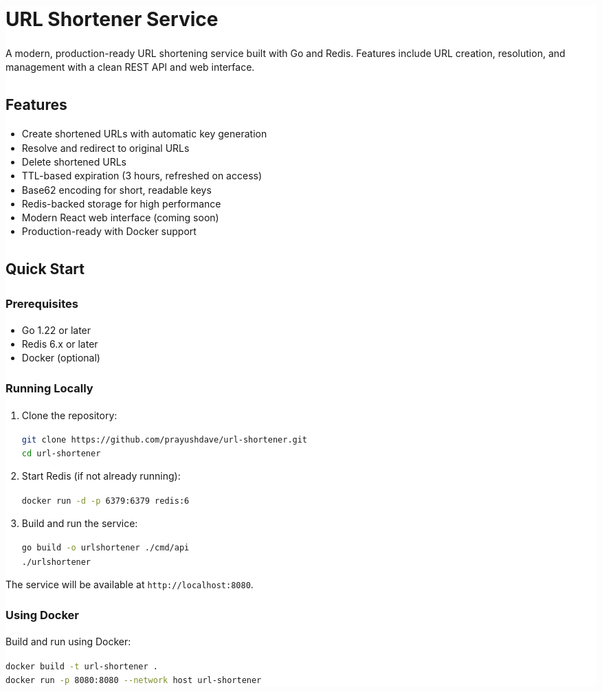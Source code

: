 # URL Shortener Service

A modern, production-ready URL shortening service built with Go and Redis. Features include URL creation, resolution, and management with a clean REST API and web interface.

## Features

- Create shortened URLs with automatic key generation
- Resolve and redirect to original URLs
- Delete shortened URLs
- TTL-based expiration (3 hours, refreshed on access)
- Base62 encoding for short, readable keys
- Redis-backed storage for high performance
- Modern React web interface (coming soon)
- Production-ready with Docker support

## Quick Start

### Prerequisites

- Go 1.22 or later
- Redis 6.x or later
- Docker (optional)

### Running Locally

1. Clone the repository:

   ```bash
   git clone https://github.com/prayushdave/url-shortener.git
   cd url-shortener
   ```

2. Start Redis (if not already running):

   ```bash
   docker run -d -p 6379:6379 redis:6
   ```

3. Build and run the service:
   ```bash
   go build -o urlshortener ./cmd/api
   ./urlshortener
   ```

The service will be available at `http://localhost:8080`.

### Using Docker

Build and run using Docker:

```bash
docker build -t url-shortener .
docker run -p 8080:8080 --network host url-shortener
```
